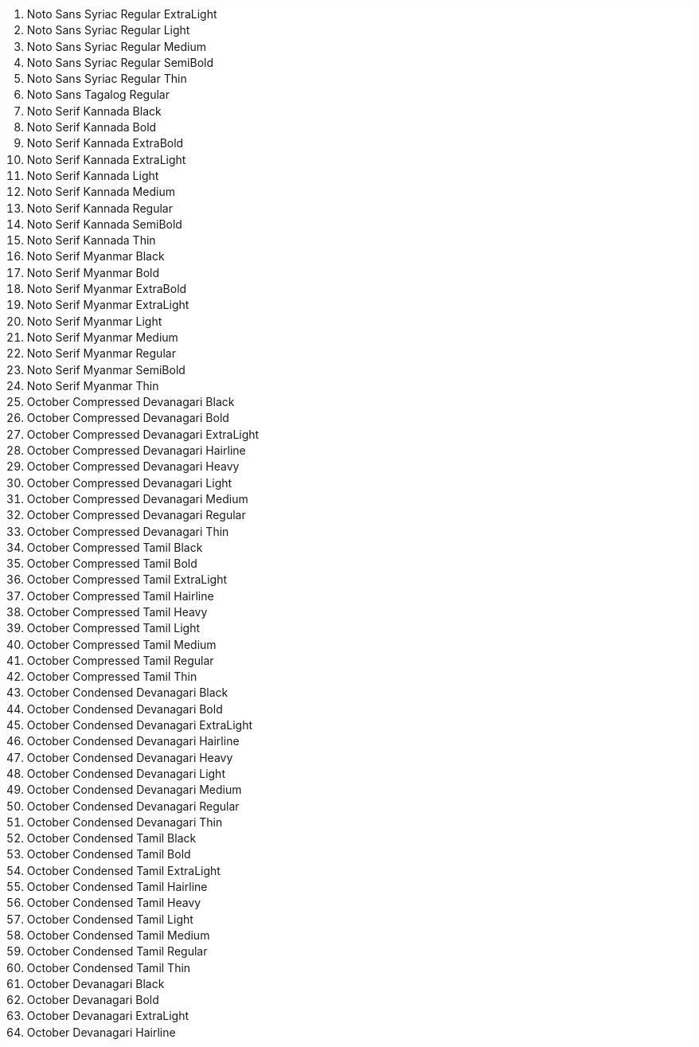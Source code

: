  1. Noto Sans Syriac Regular ExtraLight
 1. Noto Sans Syriac Regular Light
 1. Noto Sans Syriac Regular Medium
 1. Noto Sans Syriac Regular SemiBold
 1. Noto Sans Syriac Regular Thin
 1. Noto Sans Tagalog Regular
 1. Noto Serif Kannada Black
 1. Noto Serif Kannada Bold
 1. Noto Serif Kannada ExtraBold
 1. Noto Serif Kannada ExtraLight
 1. Noto Serif Kannada Light
 1. Noto Serif Kannada Medium
 1. Noto Serif Kannada Regular
 1. Noto Serif Kannada SemiBold
 1. Noto Serif Kannada Thin
 1. Noto Serif Myanmar Black
 1. Noto Serif Myanmar Bold
 1. Noto Serif Myanmar ExtraBold
 1. Noto Serif Myanmar ExtraLight
 1. Noto Serif Myanmar Light
 1. Noto Serif Myanmar Medium
 1. Noto Serif Myanmar Regular
 1. Noto Serif Myanmar SemiBold
 1. Noto Serif Myanmar Thin
 1. October Compressed Devanagari Black
 1. October Compressed Devanagari Bold
 1. October Compressed Devanagari ExtraLight
 1. October Compressed Devanagari Hairline
 1. October Compressed Devanagari Heavy
 1. October Compressed Devanagari Light
 1. October Compressed Devanagari Medium
 1. October Compressed Devanagari Regular
 1. October Compressed Devanagari Thin
 1. October Compressed Tamil Black
 1. October Compressed Tamil Bold
 1. October Compressed Tamil ExtraLight
 1. October Compressed Tamil Hairline
 1. October Compressed Tamil Heavy
 1. October Compressed Tamil Light
 1. October Compressed Tamil Medium
 1. October Compressed Tamil Regular
 1. October Compressed Tamil Thin
 1. October Condensed Devanagari Black
 1. October Condensed Devanagari Bold
 1. October Condensed Devanagari ExtraLight
 1. October Condensed Devanagari Hairline
 1. October Condensed Devanagari Heavy
 1. October Condensed Devanagari Light
 1. October Condensed Devanagari Medium
 1. October Condensed Devanagari Regular
 1. October Condensed Devanagari Thin
 1. October Condensed Tamil Black
 1. October Condensed Tamil Bold
 1. October Condensed Tamil ExtraLight
 1. October Condensed Tamil Hairline
 1. October Condensed Tamil Heavy
 1. October Condensed Tamil Light
 1. October Condensed Tamil Medium
 1. October Condensed Tamil Regular
 1. October Condensed Tamil Thin
 1. October Devanagari Black
 1. October Devanagari Bold
 1. October Devanagari ExtraLight
 1. October Devanagari Hairline